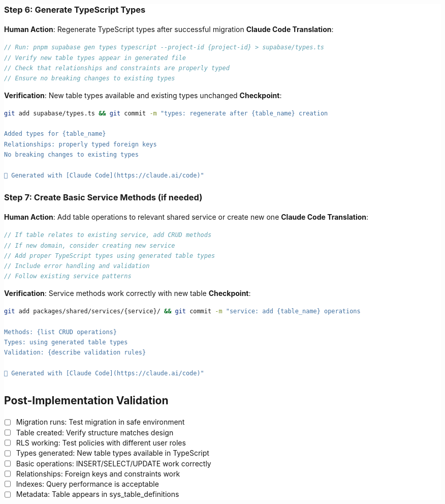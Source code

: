 ### Step 6: Generate TypeScript Types
**Human Action**: Regenerate TypeScript types after successful migration
**Claude Code Translation**:
```typescript
// Run: pnpm supabase gen types typescript --project-id {project-id} > supabase/types.ts
// Verify new table types appear in generated file
// Check that relationships and constraints are properly typed
// Ensure no breaking changes to existing types
```
**Verification**: New table types available and existing types unchanged
**Checkpoint**:
```bash
git add supabase/types.ts && git commit -m "types: regenerate after {table_name} creation

Added types for {table_name}
Relationships: properly typed foreign keys
No breaking changes to existing types

🤖 Generated with [Claude Code](https://claude.ai/code)"
```

### Step 7: Create Basic Service Methods (if needed)
**Human Action**: Add table operations to relevant shared service or create new one
**Claude Code Translation**:
```typescript
// If table relates to existing service, add CRUD methods
// If new domain, consider creating new service
// Add proper TypeScript types using generated table types
// Include error handling and validation
// Follow existing service patterns
```
**Verification**: Service methods work correctly with new table
**Checkpoint**:
```bash
git add packages/shared/services/{service}/ && git commit -m "service: add {table_name} operations

Methods: {list CRUD operations}
Types: using generated table types
Validation: {describe validation rules}

🤖 Generated with [Claude Code](https://claude.ai/code)"
```

## Post-Implementation Validation
- [ ] Migration runs: Test migration in safe environment
- [ ] Table created: Verify structure matches design
- [ ] RLS working: Test policies with different user roles
- [ ] Types generated: New table types available in TypeScript
- [ ] Basic operations: INSERT/SELECT/UPDATE work correctly
- [ ] Relationships: Foreign keys and constraints work
- [ ] Indexes: Query performance is acceptable
- [ ] Metadata: Table appears in sys_table_definitions
